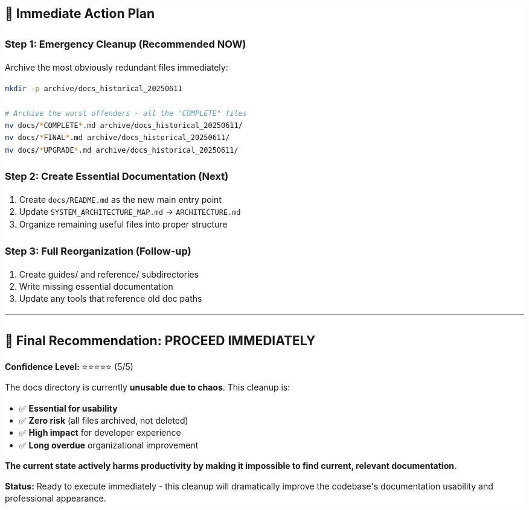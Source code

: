 
## 🚀 **Immediate Action Plan**

### **Step 1: Emergency Cleanup (Recommended NOW)**
Archive the most obviously redundant files immediately:
```bash
mkdir -p archive/docs_historical_20250611

# Archive the worst offenders - all the "COMPLETE" files
mv docs/*COMPLETE*.md archive/docs_historical_20250611/
mv docs/*FINAL*.md archive/docs_historical_20250611/
mv docs/*UPGRADE*.md archive/docs_historical_20250611/
```

### **Step 2: Create Essential Documentation (Next)**
1. Create `docs/README.md` as the new main entry point
2. Update `SYSTEM_ARCHITECTURE_MAP.md` → `ARCHITECTURE.md`
3. Organize remaining useful files into proper structure

### **Step 3: Full Reorganization (Follow-up)**
1. Create guides/ and reference/ subdirectories
2. Write missing essential documentation
3. Update any tools that reference old doc paths

---

## 🎉 **Final Recommendation: PROCEED IMMEDIATELY**

**Confidence Level:** ⭐⭐⭐⭐⭐ (5/5)

The docs directory is currently **unusable due to chaos**. This cleanup is:
- ✅ **Essential for usability**
- ✅ **Zero risk** (all files archived, not deleted)
- ✅ **High impact** for developer experience
- ✅ **Long overdue** organizational improvement

**The current state actively harms productivity by making it impossible to find current, relevant documentation.**

**Status:** Ready to execute immediately - this cleanup will dramatically improve the codebase's documentation usability and professional appearance.
